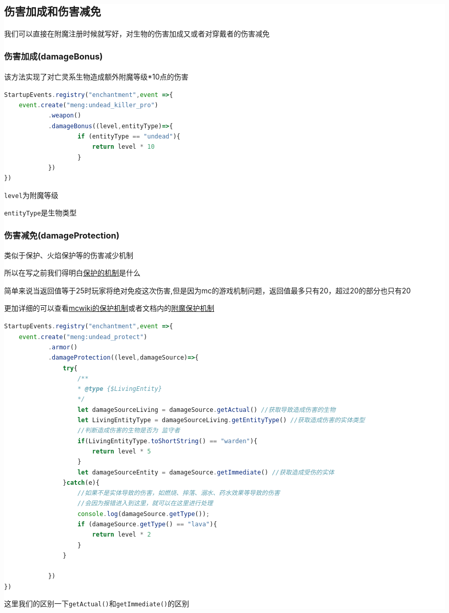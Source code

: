 ## 伤害加成和伤害减免
我们可以直接在附魔注册时候就写好，对生物的伤害加成又或者对穿戴者的伤害减免
### 伤害加成(damageBonus)
该方法实现了对亡灵系生物造成额外附魔等级*10点的伤害
```js
StartupEvents.registry("enchantment",event =>{
    event.create("meng:undead_killer_pro")
            .weapon()
            .damageBonus((level,entityType)=>{
                    if (entityType == "undead"){
                        return level * 10
                    }  
            })
})
```
`level`为附魔等级

`entityType`是生物类型

### 伤害减免(damageProtection)
类似于保护、火焰保护等的伤害减少机制

所以在写之前我们得明白[保护的机制](https://zh.minecraft.wiki/w/%E7%9B%94%E7%94%B2%E6%9C%BA%E5%88%B6#%E4%BF%9D%E6%8A%A4%E9%AD%94%E5%92%92%E6%9C%BA%E5%88%B6)是什么

简单来说当返回值等于25时玩家将绝对免疫这次伤害,但是因为mc的游戏机制问题，返回值最多只有20，超过20的部分也只有20

更加详细的可以查看[mcwiki的保护机制](https://zh.minecraft.wiki/w/%E7%9B%94%E7%94%B2%E6%9C%BA%E5%88%B6#%E4%BF%9D%E6%8A%A4%E9%AD%94%E5%92%92%E6%9C%BA%E5%88%B6)或者文档内的[附魔保护机制](../../Digression/ProtectionEnchantMechanism)

```js
StartupEvents.registry("enchantment",event =>{
    event.create("meng:undead_protect")
            .armor()
            .damageProtection((level,damageSource)=>{
                try{
                    /**
                    * @type {$LivingEntity}
                    */
                    let damageSourceLiving = damageSource.getActual() //获取导致造成伤害的生物
                    let LivingEntityType = damageSourceLiving.getEntityType() //获取造成伤害的实体类型
                    //判断造成伤害的生物是否为 监守者
                    if(LivingEntityType.toShortString() == "warden"){
                        return level * 5
                    }
                    let damageSourceEntity = damageSource.getImmediate() //获取造成受伤的实体
                }catch(e){
                    //如果不是实体导致的伤害，如燃烧、摔落、溺水、药水效果等导致的伤害
                    //会因为报错进入到这里，就可以在这里进行处理
                    console.log(damageSource.getType());
                    if (damageSource.getType() == "lava"){
                        return level * 2
                    }
                }
                
            })
})
```
这里我们的区别一下`getActual()`和`getImmediate()`的区别
